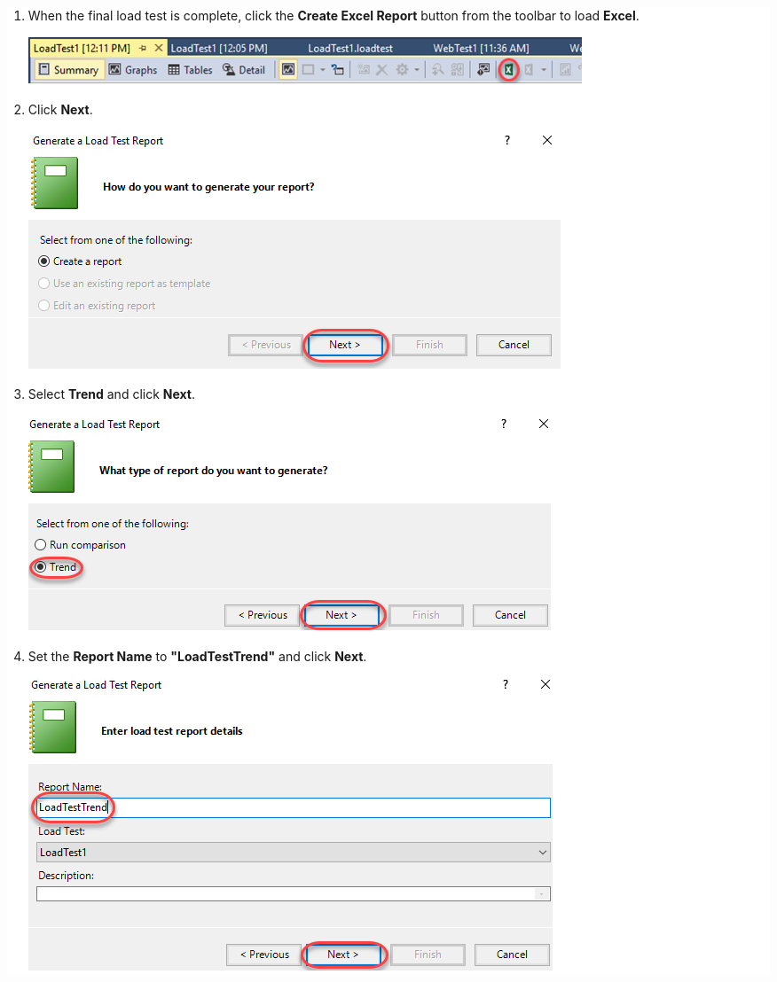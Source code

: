 1. When the final load test is complete, click the **Create Excel Report** button from the toolbar to load **Excel**.

    ![](images/070.png)

1. Click **Next**.

    ![](images/071.png)

1. Select **Trend** and click **Next**.

    ![](images/072.png)

1. Set the **Report Name** to **"LoadTestTrend"** and click **Next**.

    ![](images/073.png)
